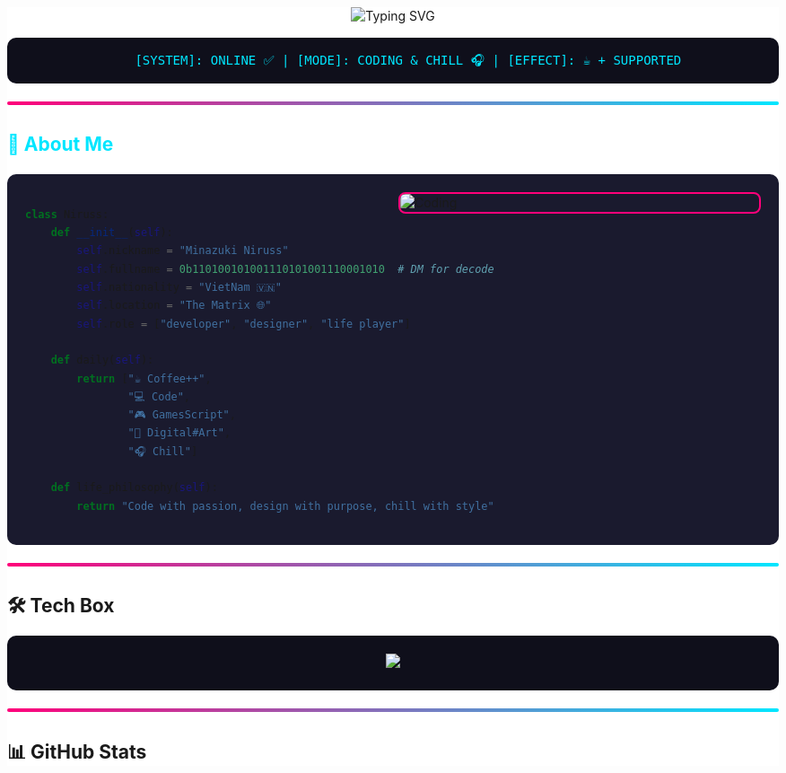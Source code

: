 <div align="center">

<img src="https://readme-typing-svg.herokuapp.com?font=Orbitron&size=35&duration=3000&pause=1000&color=00E6FF&background=1A1A2E&center=true&vCenter=true&width=1000&height=100&lines=Welcome+to+the+Matrix...;System+Access+Granted;Hello+World%2C+I'm+Niruss;Someone+Developer+%7C+Designer;Coding+%26+Chill+Mode+Activated" alt="Typing SVG" />

<pre align="center" style="background: #0F0F1B; padding: 15px; border-radius: 10px; color: #00E6FF; font-family: 'Fira Code', monospace;">
    [SYSTEM]: ONLINE ✅ | [MODE]: CODING & CHILL 🎧 | [EFFECT]: ☕ + SUPPORTED
</pre>
</div>

<div align="center" style="background: linear-gradient(90deg, #FF007A, #00E6FF); height: 4px; border-radius: 2px; margin: 20px 0;"></div>

<h2 style="color: #00E6FF;"> 🌌 About Me </h2> 
<div align="left" style="background: #1A1A2E; padding: 20px; border-radius: 10px;">
<img alt="Coding" src="https://lanyard.cnrad.dev/api/1195303714777468988" width="400" style="float: right; margin: 0 0 1em 1em; border: 2px solid #FF007A; border-radius: 8px;">

```python
class Niruss:
    def __init__(self):
        self.nickname = "Minazuki Niruss"
        self.fullname = 0b110100101001110101001110001010  # DM for decode
        self.nationality = "VietNam 🇻🇳"
        self.location = "The Matrix 🌐"
        self.role = ["developer", "designer", "life player"]

    def daily(self):
        return ["☕ Coffee++",
                "💻 Code",
                "🎮 GamesScript",
                "🎨 Digital#Art",
                "🎧 Chill"]

    def life_philosophy(self):
        return "Code with passion, design with purpose, chill with style"
```
</div>

<div align="center" style="background: linear-gradient(90deg, #FF007A, #00E6FF); height: 4px; border-radius: 2px; margin: 20px 0;"></div>

## 🛠️ Tech Box

<div align="center" style="background: #0F0F1B; padding: 20px; border-radius: 10px;">
<img src="https://skillicons.dev/icons?i=react,vue,nextjs,nuxtjs,html,css,js,ts,tailwind,sass,bootstrap,nodejs,python,express,mongodb,mysql,unity,cs,c,cpp,docker,nginx,linux,bash,git,photoshop,illustrator,aftereffects,blender,figma&theme=dark&perline=10" />
</div>

<div align="center" style="background: linear-gradient(90deg, #FF007A, #00E6FF); height: 4px; border-radius: 2px; margin: 20px 0;"></div>

## 📊 GitHub Stats
